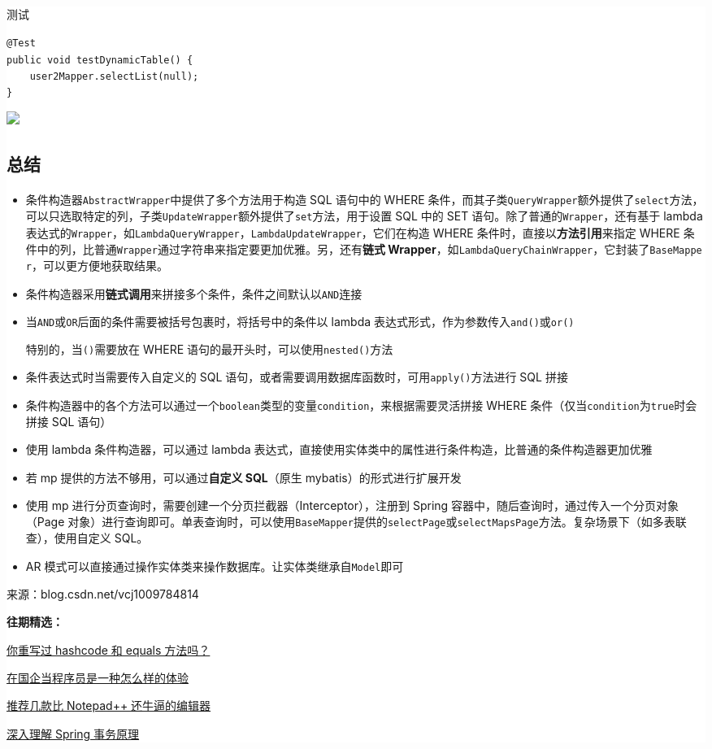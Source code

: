 ```
```

测试

```
@Test
public void testDynamicTable() {
    user2Mapper.selectList(null);
}
```

![](https://mmbiz.qpic.cn/mmbiz_png/eukZ9J6BEiacPdThZY451suwAHG7zFQFIN0ulFCezy5lLW6lVRDDQbYwb3hqGIjVBPgfdibd5TQGW4Z25j0CtAVg/640?wx_fmt=png)

总结
--

*   条件构造器`AbstractWrapper`中提供了多个方法用于构造 SQL 语句中的 WHERE 条件，而其子类`QueryWrapper`额外提供了`select`方法，可以只选取特定的列，子类`UpdateWrapper`额外提供了`set`方法，用于设置 SQL 中的 SET 语句。除了普通的`Wrapper`，还有基于 lambda 表达式的`Wrapper`，如`LambdaQueryWrapper`，`LambdaUpdateWrapper`，它们在构造 WHERE 条件时，直接以**方法引用**来指定 WHERE 条件中的列，比普通`Wrapper`通过字符串来指定要更加优雅。另，还有**链式 Wrapper**，如`LambdaQueryChainWrapper`，它封装了`BaseMapper`，可以更方便地获取结果。

*   条件构造器采用**链式调用**来拼接多个条件，条件之间默认以`AND`连接

*   当`AND`或`OR`后面的条件需要被括号包裹时，将括号中的条件以 lambda 表达式形式，作为参数传入`and()`或`or()`

    特别的，当`()`需要放在 WHERE 语句的最开头时，可以使用`nested()`方法

*   条件表达式时当需要传入自定义的 SQL 语句，或者需要调用数据库函数时，可用`apply()`方法进行 SQL 拼接

*   条件构造器中的各个方法可以通过一个`boolean`类型的变量`condition`，来根据需要灵活拼接 WHERE 条件（仅当`condition`为`true`时会拼接 SQL 语句）

*   使用 lambda 条件构造器，可以通过 lambda 表达式，直接使用实体类中的属性进行条件构造，比普通的条件构造器更加优雅

*   若 mp 提供的方法不够用，可以通过**自定义 SQL**（原生 mybatis）的形式进行扩展开发

*   使用 mp 进行分页查询时，需要创建一个分页拦截器（Interceptor），注册到 Spring 容器中，随后查询时，通过传入一个分页对象（Page 对象）进行查询即可。单表查询时，可以使用`BaseMapper`提供的`selectPage`或`selectMapsPage`方法。复杂场景下（如多表联查），使用自定义 SQL。

*   AR 模式可以直接通过操作实体类来操作数据库。让实体类继承自`Model`即可


来源：blog.csdn.net/vcj1009784814

<END>

**往期精选：**

[你重写过 hashcode 和 equals 方法吗？](http://mp.weixin.qq.com/s?__biz=MzU5NjA3MjQ5MA==&mid=2247493322&idx=2&sn=a534e155af0e8819055942e77ffa15f3&chksm=fe6ae78fc91d6e99f54d2f24b7b6b6155b3b10c0bbe80bc8e929c1e73c269ed6e970a50adefe&scene=21#wechat_redirect)

[在国企当程序员是一种怎么样的体验](http://mp.weixin.qq.com/s?__biz=MzU5NjA3MjQ5MA==&mid=2247493303&idx=1&sn=2fafca9e7079cc40577d40625dccc57d&chksm=fe6ae7f2c91d6ee41ecf29abbe7f0f7abef1b5e7af029f603bc3d0cb86cb3ab8f3f3d5894e70&scene=21#wechat_redirect)

[推荐几款比 Notepad++ 还牛逼的编辑器](http://mp.weixin.qq.com/s?__biz=MzU5NjA3MjQ5MA==&mid=2247493214&idx=1&sn=1c163c02482b7782667eedbefa718531&chksm=fe6ae71bc91d6e0dc04b44ae9765aad89c5381abe52f2358607d27bc6817b17a85d998a76865&scene=21#wechat_redirect)

[深入理解 Spring 事务原理](http://mp.weixin.qq.com/s?__biz=MzU5NjA3MjQ5MA==&mid=2247493166&idx=1&sn=f67aea7e6edfca49fd3d1d6ffa7b56b4&chksm=fe6ae76bc91d6e7d40dae9291f6b9bdd5dd80120756c0d91b2d17d4942a235aa4f3c3c377d35&scene=21#wechat_redirect)
